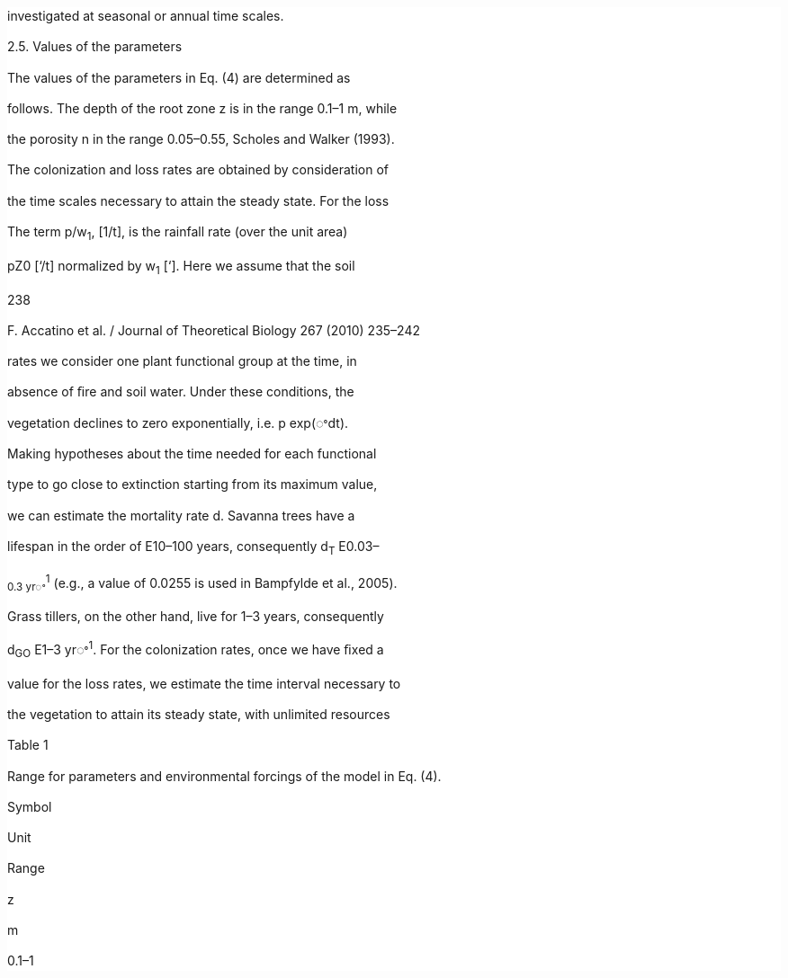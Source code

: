 investigated at seasonal or annual time scales.

2\.5. Values of the parameters

The values of the parameters in Eq. (4) are determined as

follows. The depth of the root zone z is in the range 0.1–1 m, while

the porosity n in the range 0.05–0.55, Scholes and Walker (1993).

The colonization and loss rates are obtained by consideration of

the time scales necessary to attain the steady state. For the loss

The term p/w<sub>1</sub>, [1/t], is the rainfall rate (over the unit area)

pZ0 [‘/t] normalized by w<sub>1</sub> [‘]. Here we assume that the soil



<a name="br4"></a> 

238

F. Accatino et al. / Journal of Theoretical Biology 267 (2010) 235–242

rates we consider one plant functional group at the time, in

absence of ﬁre and soil water. Under these conditions, the

vegetation declines to zero exponentially, i.e. p exp(ꢀdt).

Making hypotheses about the time needed for each functional

type to go close to extinction starting from its maximum value,

we can estimate the mortality rate d. Savanna trees have a

lifespan in the order of E10–100 years, consequently d<sub>T</sub> E0.03–

<sub>0.3 yrꢀ</sub><sup>1</sup> (e.g., a value of 0.0255 is used in Bampfylde et al., 2005).

Grass tillers, on the other hand, live for 1–3 years, consequently

d<sub>GO</sub> E1–3 yrꢀ<sup>1</sup>. For the colonization rates, once we have ﬁxed a

value for the loss rates, we estimate the time interval necessary to

the vegetation to attain its steady state, with unlimited resources

Table 1

Range for parameters and environmental forcings of the model in Eq. (4).

Symbol

Unit

Range

z

m

0\.1–1
